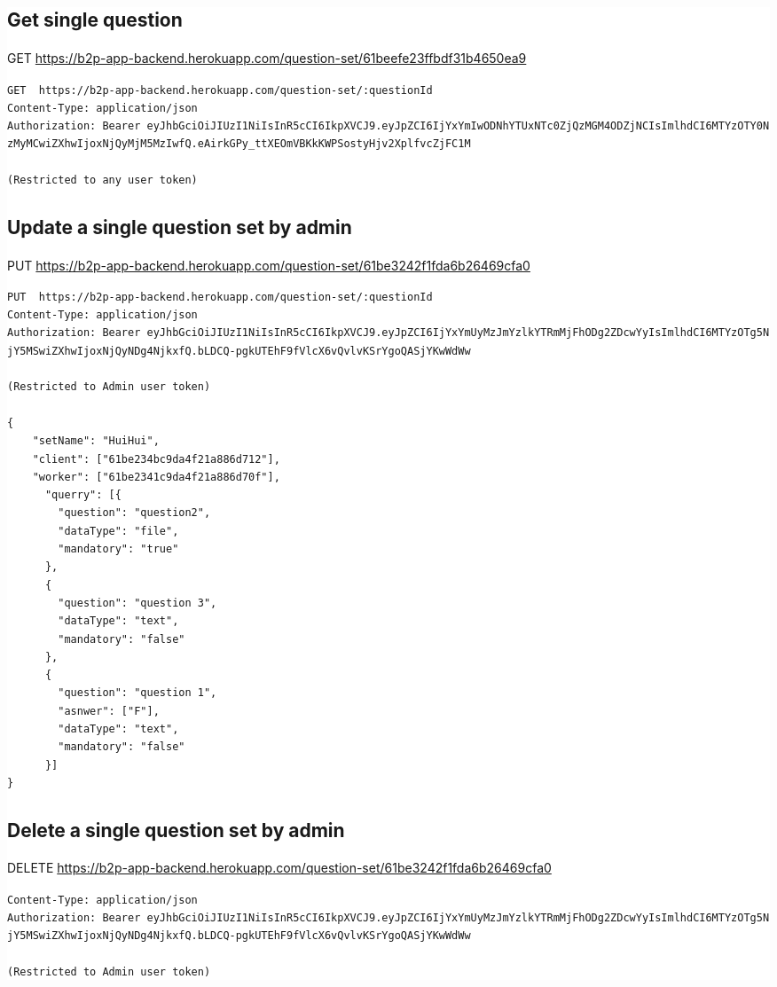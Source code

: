 ## Get single question
GET  https://b2p-app-backend.herokuapp.com/question-set/61beefe23ffbdf31b4650ea9
```
GET  https://b2p-app-backend.herokuapp.com/question-set/:questionId
Content-Type: application/json
Authorization: Bearer eyJhbGciOiJIUzI1NiIsInR5cCI6IkpXVCJ9.eyJpZCI6IjYxYmIwODNhYTUxNTc0ZjQzMGM4ODZjNCIsImlhdCI6MTYzOTY0NzMyMCwiZXhwIjoxNjQyMjM5MzIwfQ.eAirkGPy_ttXEOmVBKkKWPSostyHjv2XplfvcZjFC1M

(Restricted to any user token)
```

## Update a single question set by admin
PUT  https://b2p-app-backend.herokuapp.com/question-set/61be3242f1fda6b26469cfa0
```
PUT  https://b2p-app-backend.herokuapp.com/question-set/:questionId
Content-Type: application/json
Authorization: Bearer eyJhbGciOiJIUzI1NiIsInR5cCI6IkpXVCJ9.eyJpZCI6IjYxYmUyMzJmYzlkYTRmMjFhODg2ZDcwYyIsImlhdCI6MTYzOTg5NjY5MSwiZXhwIjoxNjQyNDg4NjkxfQ.bLDCQ-pgkUTEhF9fVlcX6vQvlvKSrYgoQASjYKwWdWw

(Restricted to Admin user token)

{ 
    "setName": "HuiHui",
    "client": ["61be234bc9da4f21a886d712"],
    "worker": ["61be2341c9da4f21a886d70f"],
      "querry": [{
        "question": "question2",
        "dataType": "file",
        "mandatory": "true"
      },
      {
        "question": "question 3",
        "dataType": "text",
        "mandatory": "false"
      },
      {
        "question": "question 1",
        "asnwer": ["F"],
        "dataType": "text",
        "mandatory": "false"
      }]
}
```

## Delete a single question set by admin
DELETE  https://b2p-app-backend.herokuapp.com/question-set/61be3242f1fda6b26469cfa0
```
Content-Type: application/json
Authorization: Bearer eyJhbGciOiJIUzI1NiIsInR5cCI6IkpXVCJ9.eyJpZCI6IjYxYmUyMzJmYzlkYTRmMjFhODg2ZDcwYyIsImlhdCI6MTYzOTg5NjY5MSwiZXhwIjoxNjQyNDg4NjkxfQ.bLDCQ-pgkUTEhF9fVlcX6vQvlvKSrYgoQASjYKwWdWw

(Restricted to Admin user token)
```
